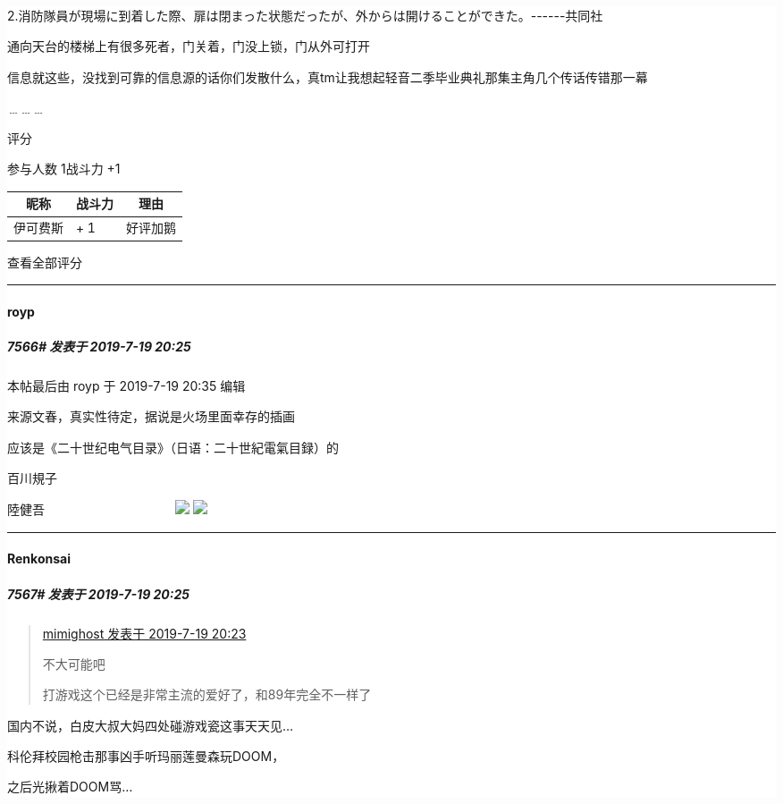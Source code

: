 2.消防隊員が現場に到着した際、扉は閉まった状態だったが、外からは開けることができた。------共同社

通向天台的楼梯上有很多死者，门关着，门没上锁，门从外可打开

信息就这些，没找到可靠的信息源的话你们发散什么，真tm让我想起轻音二季毕业典礼那集主角几个传话传错那一幕


﹍﹍﹍

评分


 参与人数 1战斗力 +1

|昵称|战斗力|理由|
|----|---|---|
| 伊可费斯| + 1|好评加鹅|


查看全部评分


-----

####  royp  
##### 7566#       发表于 2019-7-19 20:25


 本帖最后由 royp 于 2019-7-19 20:35 编辑 

来源文春，真实性待定，据说是火场里面幸存的插画

应该是《二十世纪电气目录》（日语：二十世紀電氣目録）的

百川規子

陸健吾                                    
<img src="https://s2.ax1x.com/2019/07/19/ZxedL8.jpg" referrerpolicy="no-referrer">
<img src="https://s2.ax1x.com/2019/07/19/ZxeDoQ.jpg" referrerpolicy="no-referrer">


-----

####  Renkonsai  
##### 7567#       发表于 2019-7-19 20:25


<blockquote><a href="httphttps://bbs.saraba1st.com/2b/forum.php?mod=redirect&amp;goto=findpost&amp;pid=44585943&amp;ptid=1847593" target="_blank">mimighost 发表于 2019-7-19 20:23</a>

不大可能吧


打游戏这个已经是非常主流的爱好了，和89年完全不一样了</blockquote>
国内不说，白皮大叔大妈四处碰游戏瓷这事天天见…

科伦拜校园枪击那事凶手听玛丽莲曼森玩DOOM，


之后光揪着DOOM骂…
